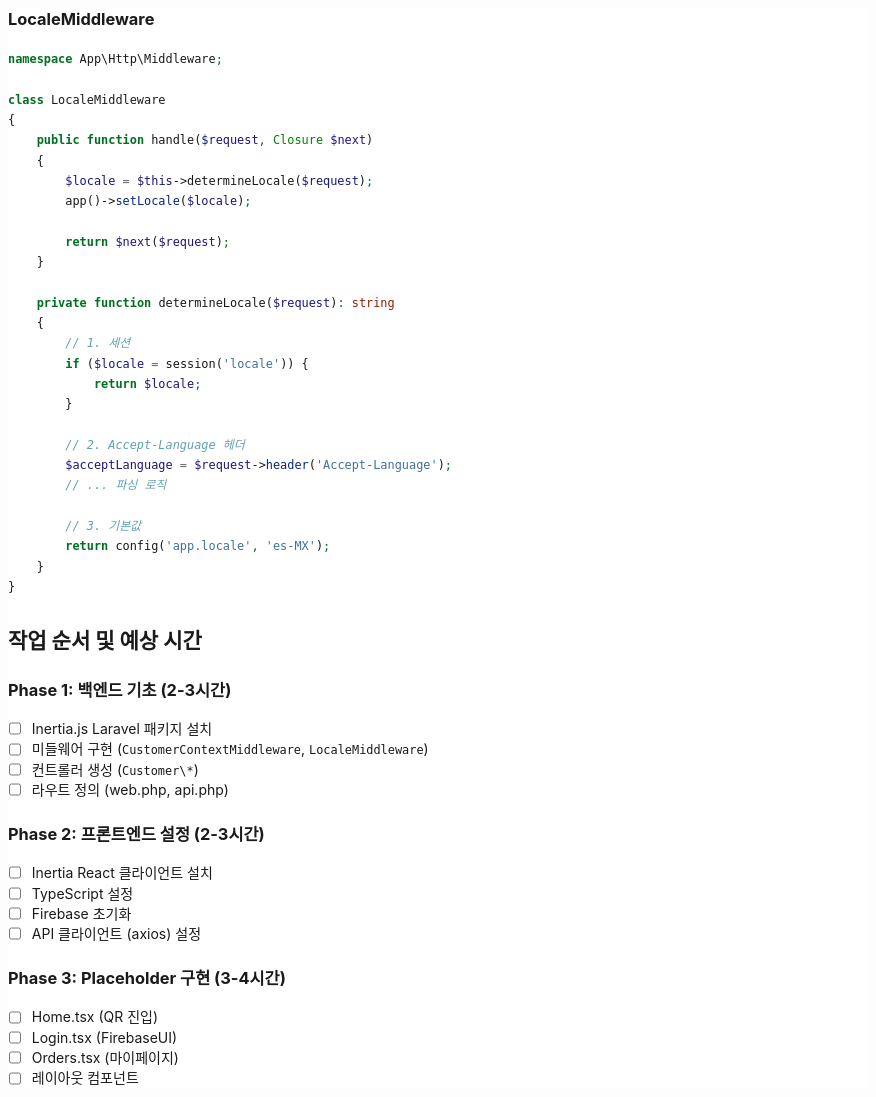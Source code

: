 ### LocaleMiddleware
```php
namespace App\Http\Middleware;

class LocaleMiddleware
{
    public function handle($request, Closure $next)
    {
        $locale = $this->determineLocale($request);
        app()->setLocale($locale);

        return $next($request);
    }

    private function determineLocale($request): string
    {
        // 1. 세션
        if ($locale = session('locale')) {
            return $locale;
        }

        // 2. Accept-Language 헤더
        $acceptLanguage = $request->header('Accept-Language');
        // ... 파싱 로직

        // 3. 기본값
        return config('app.locale', 'es-MX');
    }
}
```

## 작업 순서 및 예상 시간

### Phase 1: 백엔드 기초 (2-3시간)
- [ ] Inertia.js Laravel 패키지 설치
- [ ] 미들웨어 구현 (`CustomerContextMiddleware`, `LocaleMiddleware`)
- [ ] 컨트롤러 생성 (`Customer\*`)
- [ ] 라우트 정의 (web.php, api.php)

### Phase 2: 프론트엔드 설정 (2-3시간)
- [ ] Inertia React 클라이언트 설치
- [ ] TypeScript 설정
- [ ] Firebase 초기화
- [ ] API 클라이언트 (axios) 설정

### Phase 3: Placeholder 구현 (3-4시간)
- [ ] Home.tsx (QR 진입)
- [ ] Login.tsx (FirebaseUI)
- [ ] Orders.tsx (마이페이지)
- [ ] 레이아웃 컴포넌트
